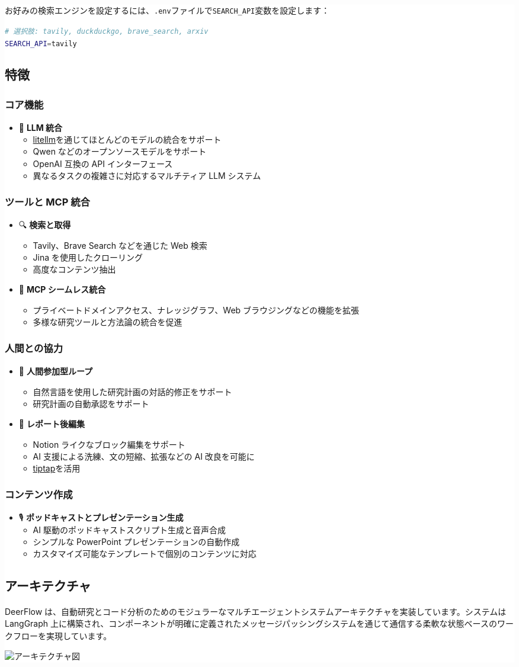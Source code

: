 お好みの検索エンジンを設定するには、`.env`ファイルで`SEARCH_API`変数を設定します：

```bash
# 選択肢: tavily, duckduckgo, brave_search, arxiv
SEARCH_API=tavily
```

## 特徴

### コア機能

- 🤖 **LLM 統合**
  - [litellm](https://docs.litellm.ai/docs/providers)を通じてほとんどのモデルの統合をサポート
  - Qwen などのオープンソースモデルをサポート
  - OpenAI 互換の API インターフェース
  - 異なるタスクの複雑さに対応するマルチティア LLM システム

### ツールと MCP 統合

- 🔍 **検索と取得**

  - Tavily、Brave Search などを通じた Web 検索
  - Jina を使用したクローリング
  - 高度なコンテンツ抽出

- 🔗 **MCP シームレス統合**
  - プライベートドメインアクセス、ナレッジグラフ、Web ブラウジングなどの機能を拡張
  - 多様な研究ツールと方法論の統合を促進

### 人間との協力

- 🧠 **人間参加型ループ**

  - 自然言語を使用した研究計画の対話的修正をサポート
  - 研究計画の自動承認をサポート

- 📝 **レポート後編集**
  - Notion ライクなブロック編集をサポート
  - AI 支援による洗練、文の短縮、拡張などの AI 改良を可能に
  - [tiptap](https://tiptap.dev/)を活用

### コンテンツ作成

- 🎙️ **ポッドキャストとプレゼンテーション生成**
  - AI 駆動のポッドキャストスクリプト生成と音声合成
  - シンプルな PowerPoint プレゼンテーションの自動作成
  - カスタマイズ可能なテンプレートで個別のコンテンツに対応

## アーキテクチャ

DeerFlow は、自動研究とコード分析のためのモジュラーなマルチエージェントシステムアーキテクチャを実装しています。システムは LangGraph 上に構築され、コンポーネントが明確に定義されたメッセージパッシングシステムを通じて通信する柔軟な状態ベースのワークフローを実現しています。

![アーキテクチャ図](./assets/architecture.png)
